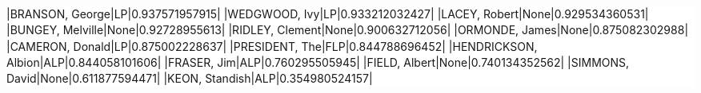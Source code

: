 |BRANSON, George|LP|0.937571957915|
|WEDGWOOD, Ivy|LP|0.933212032427|
|LACEY, Robert|None|0.929534360531|
|BUNGEY, Melville|None|0.92728955613|
|RIDLEY, Clement|None|0.900632712056|
|ORMONDE, James|None|0.875082302988|
|CAMERON, Donald|LP|0.875002228637|
|PRESIDENT, The|FLP|0.844788696452|
|HENDRICKSON, Albion|ALP|0.844058101606|
|FRASER, Jim|ALP|0.760295505945|
|FIELD, Albert|None|0.740134352562|
|SIMMONS, David|None|0.611877594471|
|KEON, Standish|ALP|0.354980524157|
